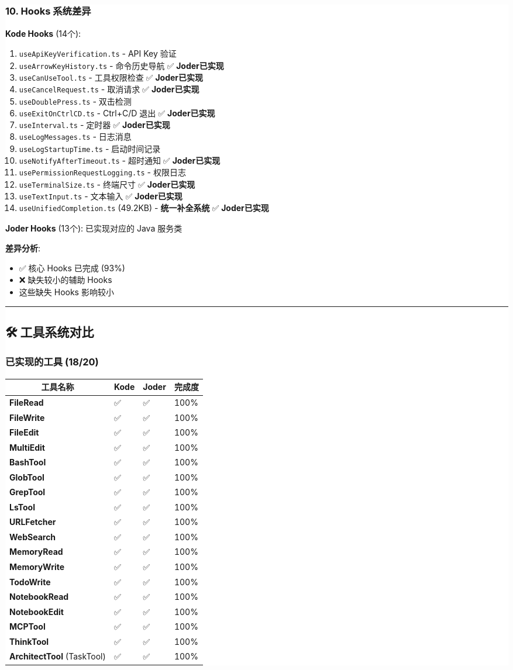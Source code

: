 ### 10. Hooks 系统差异

**Kode Hooks** (14个):
1. `useApiKeyVerification.ts` - API Key 验证
2. `useArrowKeyHistory.ts` - 命令历史导航 ✅ **Joder已实现**
3. `useCanUseTool.ts` - 工具权限检查 ✅ **Joder已实现**
4. `useCancelRequest.ts` - 取消请求 ✅ **Joder已实现**
5. `useDoublePress.ts` - 双击检测
6. `useExitOnCtrlCD.ts` - Ctrl+C/D 退出 ✅ **Joder已实现**
7. `useInterval.ts` - 定时器 ✅ **Joder已实现**
8. `useLogMessages.ts` - 日志消息
9. `useLogStartupTime.ts` - 启动时间记录
10. `useNotifyAfterTimeout.ts` - 超时通知 ✅ **Joder已实现**
11. `usePermissionRequestLogging.ts` - 权限日志
12. `useTerminalSize.ts` - 终端尺寸 ✅ **Joder已实现**
13. `useTextInput.ts` - 文本输入 ✅ **Joder已实现**
14. `useUnifiedCompletion.ts` (49.2KB) - **统一补全系统** ✅ **Joder已实现**

**Joder Hooks** (13个): 已实现对应的 Java 服务类

**差异分析**:
- ✅ 核心 Hooks 已完成 (93%)
- ❌ 缺失较小的辅助 Hooks
- 这些缺失 Hooks 影响较小

---

## 🛠️ 工具系统对比

### 已实现的工具 (18/20)

| 工具名称 | Kode | Joder | 完成度 |
|---------|------|-------|--------|
| **FileRead** | ✅ | ✅ | 100% |
| **FileWrite** | ✅ | ✅ | 100% |
| **FileEdit** | ✅ | ✅ | 100% |
| **MultiEdit** | ✅ | ✅ | 100% |
| **BashTool** | ✅ | ✅ | 100% |
| **GlobTool** | ✅ | ✅ | 100% |
| **GrepTool** | ✅ | ✅ | 100% |
| **LsTool** | ✅ | ✅ | 100% |
| **URLFetcher** | ✅ | ✅ | 100% |
| **WebSearch** | ✅ | ✅ | 100% |
| **MemoryRead** | ✅ | ✅ | 100% |
| **MemoryWrite** | ✅ | ✅ | 100% |
| **TodoWrite** | ✅ | ✅ | 100% |
| **NotebookRead** | ✅ | ✅ | 100% |
| **NotebookEdit** | ✅ | ✅ | 100% |
| **MCPTool** | ✅ | ✅ | 100% |
| **ThinkTool** | ✅ | ✅ | 100% |
| **ArchitectTool** (TaskTool) | ✅ | ✅ | 100% |
